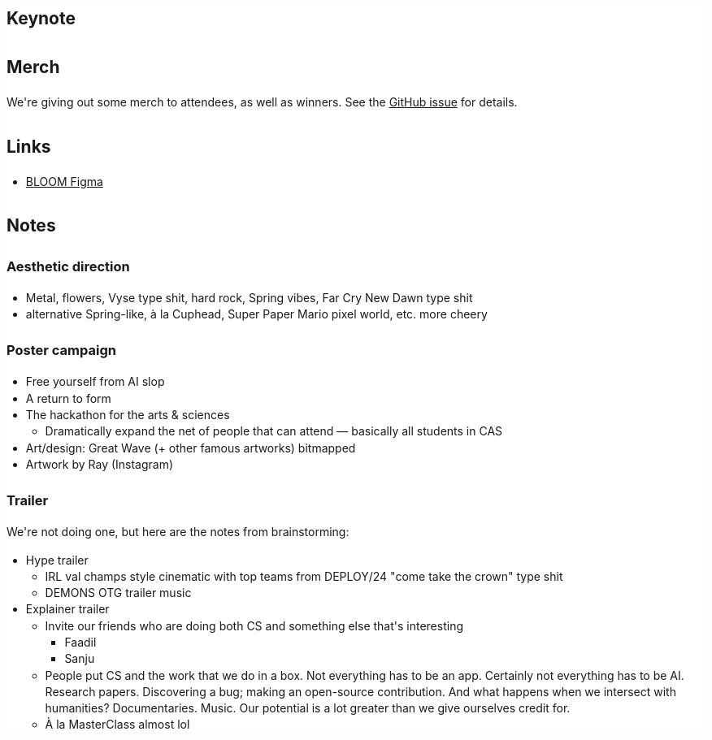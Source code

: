 ## Keynote

## Merch

We're giving out some merch to attendees, as well as winners. See the [GitHub issue](https://github.com/compsigh/compsigh/issues/36) for details.

## Links

- [BLOOM Figma](https://www.figma.com/design/aEMV4laiF3RSIgap6rEm9N/BLOOM?node-id=0-1&t=YoPXAadOkMRuwyta-1)

## Notes

### Aesthetic direction

- Metal, flowers, Vyse type shit, hard rock, Spring vibes, Far Cry New Dawn type shit
- alternative Spring-like, à la Cuphead, Super Paper Mario pixel world, etc. more cheery

### Poster campaign

- Free yourself from AI slop
- A return to form
- The hackathon for the arts & sciences
  - Dramatically expand the net of people that can attend — basically all students in CAS
- Art/design: Great Wave (+ other famous artworks) bitmapped
- Artwork by Ray (Instagram)

### Trailer

We're not doing one, but here are the notes from brainstorming:

- Hype trailer
  - IRL val champs style cinematic with top teams from DEPLOY/24 "come take the crown" type shit
  - DEMONS OTG trailer music
- Explainer trailer
  - Invite our friends who are doing both CS and something else that's interesting
    - Faadil
    - Sanju
  - People put CS and the work that we do in a box. Not everything has to be an app. Certainly not everything has to be AI. Research papers. Discovering a bug; making an open-source contribution. And what happens when we intersect with humanities? Documentaries. Music. Our potential is a lot greater than we give ourselves credit for.
  - À la MasterClass almost lol
